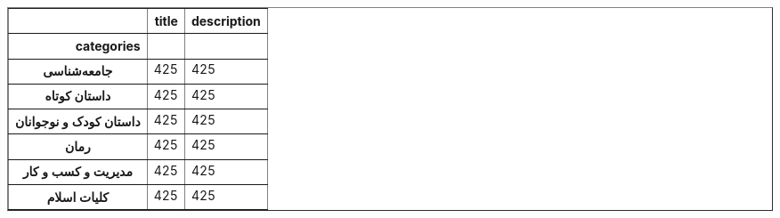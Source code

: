 


<div>
<style scoped>
    .dataframe tbody tr th:only-of-type {
        vertical-align: middle;
    }

    .dataframe tbody tr th {
        vertical-align: top;
    }

    .dataframe thead th {
        text-align: right;
    }
</style>
<table border="1" class="dataframe">
  <thead>
    <tr style="text-align: right;">
      <th></th>
      <th>title</th>
      <th>description</th>
    </tr>
    <tr>
      <th>categories</th>
      <th></th>
      <th></th>
    </tr>
  </thead>
  <tbody>
    <tr>
      <th>جامعه‌شناسی</th>
      <td>425</td>
      <td>425</td>
    </tr>
    <tr>
      <th>داستان کوتاه</th>
      <td>425</td>
      <td>425</td>
    </tr>
    <tr>
      <th>داستان کودک و نوجوانان</th>
      <td>425</td>
      <td>425</td>
    </tr>
    <tr>
      <th>رمان</th>
      <td>425</td>
      <td>425</td>
    </tr>
    <tr>
      <th>مدیریت و کسب و کار</th>
      <td>425</td>
      <td>425</td>
    </tr>
    <tr>
      <th>کلیات اسلام</th>
      <td>425</td>
      <td>425</td>
    </tr>
  </tbody>
</table>
</div>
